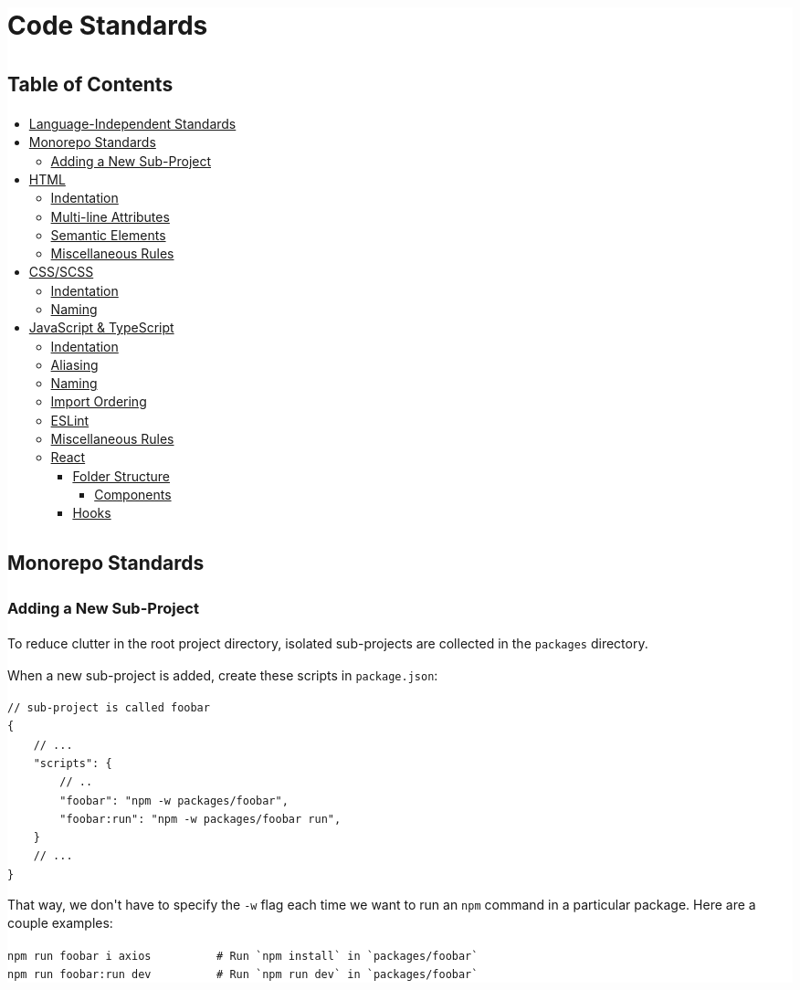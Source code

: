 # Code Standards

## Table of Contents
- [Language-Independent Standards](#lang-independent)
- [Monorepo Standards](#monorepo-standards)
    - [Adding a New Sub-Project](#monorepo-standards-add-sub-project)
- [HTML](#html)
    - [Indentation](#html-indentation)
    - [Multi-line Attributes](#html-attributes)
    - [Semantic Elements](#html-semantic)
    - [Miscellaneous Rules](#html-misc-rules)
- [CSS/SCSS](#s-css)
    - [Indentation](#s-css-indentation)
    - [Naming](#s-css-naming)
- [JavaScript & TypeScript](#jsts)
    - [Indentation](#jsts-indentation)
    - [Aliasing](#jsts-aliasing)
    - [Naming](#jsts-naming)
    - [Import Ordering](#jsts-import-ordering)
    - [ESLint](#jsts-eslint)
    - [Miscellaneous Rules](#jsts-misc-rules)
    - [React](#jsts-react)
        - [Folder Structure](#jsts-react-folder-structure)
            - [Components](#jsts-react-folder-structure-components)
        - [Hooks](#jsts-react-hook)

## Monorepo Standards <a name="monorepo-standards"></a>

### Adding a New Sub-Project <a name="monorepo-standards-add-sub-project"></a>

To reduce clutter in the root project directory, isolated sub-projects are collected in the `packages` directory.

When a new sub-project is added, create these scripts in `package.json`:
```json5
// sub-project is called foobar
{
    // ...
    "scripts": {
        // ..
        "foobar": "npm -w packages/foobar",
        "foobar:run": "npm -w packages/foobar run",
    }
    // ...
}
```
That way, we don't have to specify the `-w` flag each time we want to run an `npm` command in a particular package. Here are a couple examples:
```
npm run foobar i axios          # Run `npm install` in `packages/foobar`
npm run foobar:run dev          # Run `npm run dev` in `packages/foobar`
```
